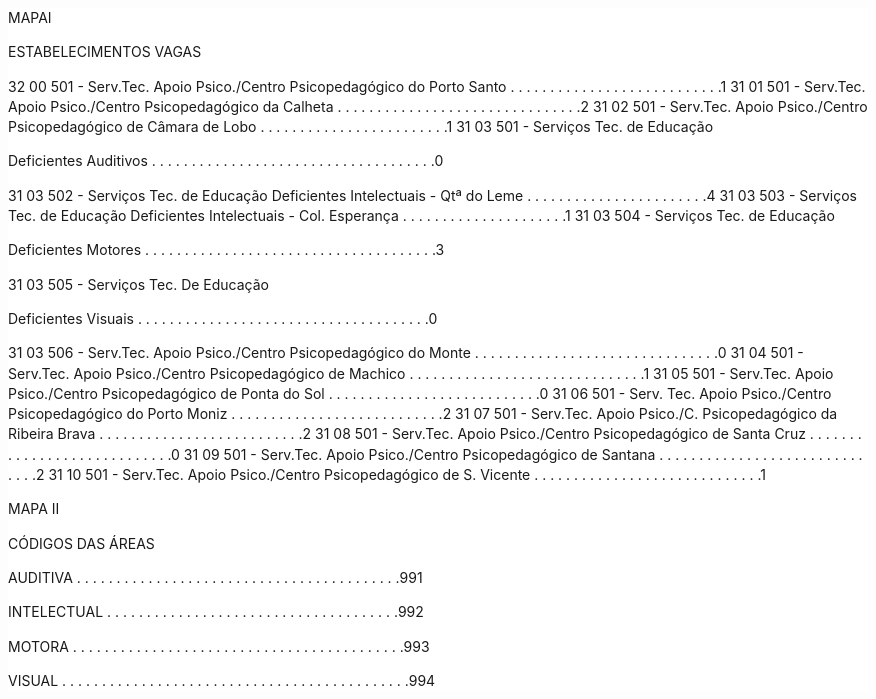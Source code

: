 
MAPAI


ESTABELECIMENTOS VAGAS


32 00 501 - Serv.Tec. Apoio Psico./Centro
Psicopedagógico do Porto Santo . . . . . . . . . . . . . . . . . . . . . . . . . . .1
31 01 501 - Serv.Tec. Apoio Psico./Centro
Psicopedagógico da Calheta . . . . . . . . . . . . . . . . . . . . . . . . . . . . . . .2
31 02 501 - Serv.Tec. Apoio Psico./Centro
Psicopedagógico de Câmara de Lobo . . . . . . . . . . . . . . . . . . . . . . . .1
31 03 501 - Serviços Tec. de Educação

Deficientes Auditivos . . . . . . . . . . . . . . . . . . . . . . . . . . . . . . . . . . . .0

31 03 502 - Serviços Tec. de Educação
Deficientes Intelectuais - Qtª do Leme . . . . . . . . . . . . . . . . . . . . . . .4
31 03 503 - Serviços Tec. de Educação
Deficientes Intelectuais - Col. Esperança . . . . . . . . . . . . . . . . . . . . .1
31 03 504 - Serviços Tec. de Educação

Deficientes Motores . . . . . . . . . . . . . . . . . . . . . . . . . . . . . . . . . . . . .3

31 03 505 - Serviços Tec. De Educação

Deficientes Visuais . . . . . . . . . . . . . . . . . . . . . . . . . . . . . . . . . . . . .0

31 03 506 - Serv.Tec. Apoio Psico./Centro
Psicopedagógico do Monte . . . . . . . . . . . . . . . . . . . . . . . . . . . . . . .0
31 04 501 - Serv.Tec. Apoio Psico./Centro
Psicopedagógico de Machico . . . . . . . . . . . . . . . . . . . . . . . . . . . . . .1
31 05 501 - Serv.Tec. Apoio Psico./Centro
Psicopedagógico de Ponta do Sol . . . . . . . . . . . . . . . . . . . . . . . . . . .0
31 06 501 - Serv. Tec. Apoio Psico./Centro
Psicopedagógico do Porto Moniz . . . . . . . . . . . . . . . . . . . . . . . . . . .2
31 07 501 - Serv.Tec. Apoio Psico./C.
Psicopedagógico da Ribeira Brava . . . . . . . . . . . . . . . . . . . . . . . . . .2
31 08 501 - Serv.Tec. Apoio Psico./Centro
Psicopedagógico de Santa Cruz . . . . . . . . . . . . . . . . . . . . . . . . . . . .0
31 09 501 - Serv.Tec. Apoio Psico./Centro
Psicopedagógico de Santana . . . . . . . . . . . . . . . . . . . . . . . . . . . . . .2
31 10 501 - Serv.Tec. Apoio Psico./Centro
Psicopedagógico de S. Vicente . . . . . . . . . . . . . . . . . . . . . . . . . . . . .1


MAPA II


CÓDIGOS DAS ÁREAS


AUDITIVA . . . . . . . . . . . . . . . . . . . . . . . . . . . . . . . . . . . . . . . . .991

INTELECTUAL . . . . . . . . . . . . . . . . . . . . . . . . . . . . . . . . . . . . .992

MOTORA . . . . . . . . . . . . . . . . . . . . . . . . . . . . . . . . . . . . . . . . . .993

VISUAL . . . . . . . . . . . . . . . . . . . . . . . . . . . . . . . . . . . . . . . . . . . .994

